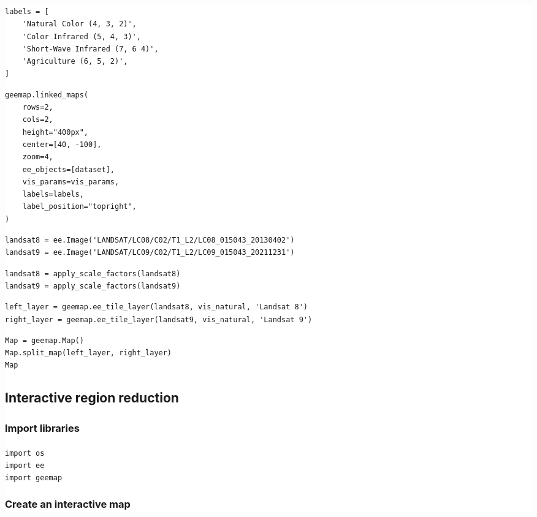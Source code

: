 ```{code-cell} ipython3
labels = [
    'Natural Color (4, 3, 2)',
    'Color Infrared (5, 4, 3)',
    'Short-Wave Infrared (7, 6 4)',
    'Agriculture (6, 5, 2)',
]
```

```{code-cell} ipython3
geemap.linked_maps(
    rows=2,
    cols=2,
    height="400px",
    center=[40, -100],
    zoom=4,
    ee_objects=[dataset],
    vis_params=vis_params,
    labels=labels,
    label_position="topright",
)
```

```{code-cell} ipython3
landsat8 = ee.Image('LANDSAT/LC08/C02/T1_L2/LC08_015043_20130402')
landsat9 = ee.Image('LANDSAT/LC09/C02/T1_L2/LC09_015043_20211231')
```

```{code-cell} ipython3
landsat8 = apply_scale_factors(landsat8)
landsat9 = apply_scale_factors(landsat9)
```

```{code-cell} ipython3
left_layer = geemap.ee_tile_layer(landsat8, vis_natural, 'Landsat 8')
right_layer = geemap.ee_tile_layer(landsat9, vis_natural, 'Landsat 9')
```

```{code-cell} ipython3
Map = geemap.Map()
Map.split_map(left_layer, right_layer)
Map
```

## Interactive region reduction

### Import libraries

```{code-cell} ipython3
import os
import ee
import geemap
```

### Create an interactive map
